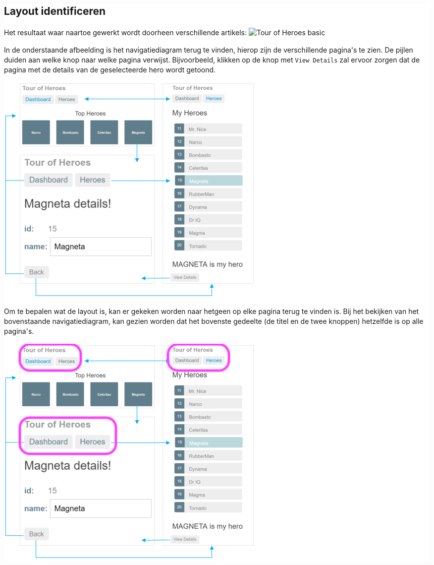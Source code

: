 ## Layout identificeren

Het resultaat waar naartoe gewerkt wordt doorheen verschillende artikels:
![Tour of Heroes basic](https://angular.io/generated/images/guide/toh/toh-anim.gif)

In de onderstaande afbeelding is het navigatiediagram terug te vinden, hierop zijn de verschillende pagina's te zien. De pijlen duiden aan welke knop naar welke pagina verwijst. Bijvoorbeeld, klikken op de knop met `View Details` zal ervoor zorgen dat de pagina met de details van de geselecteerde hero wordt getoond.

![Tour of Heroes navigatiediagram](/img/blog/quasar-toh-nav-diagram.png)

Om te bepalen wat de layout is, kan er gekeken worden naar hetgeen op elke pagina terug te vinden is. Bij het bekijken van het bovenstaande navigatiediagram, kan gezien worden dat het bovenste gedeelte (de titel en de twee knoppen) hetzelfde is op alle pagina's.

![Tour of Heroes navigatiediagram met aanduiding van layout](/img/blog/quasar-toh-nav-diagram-layout.png)
